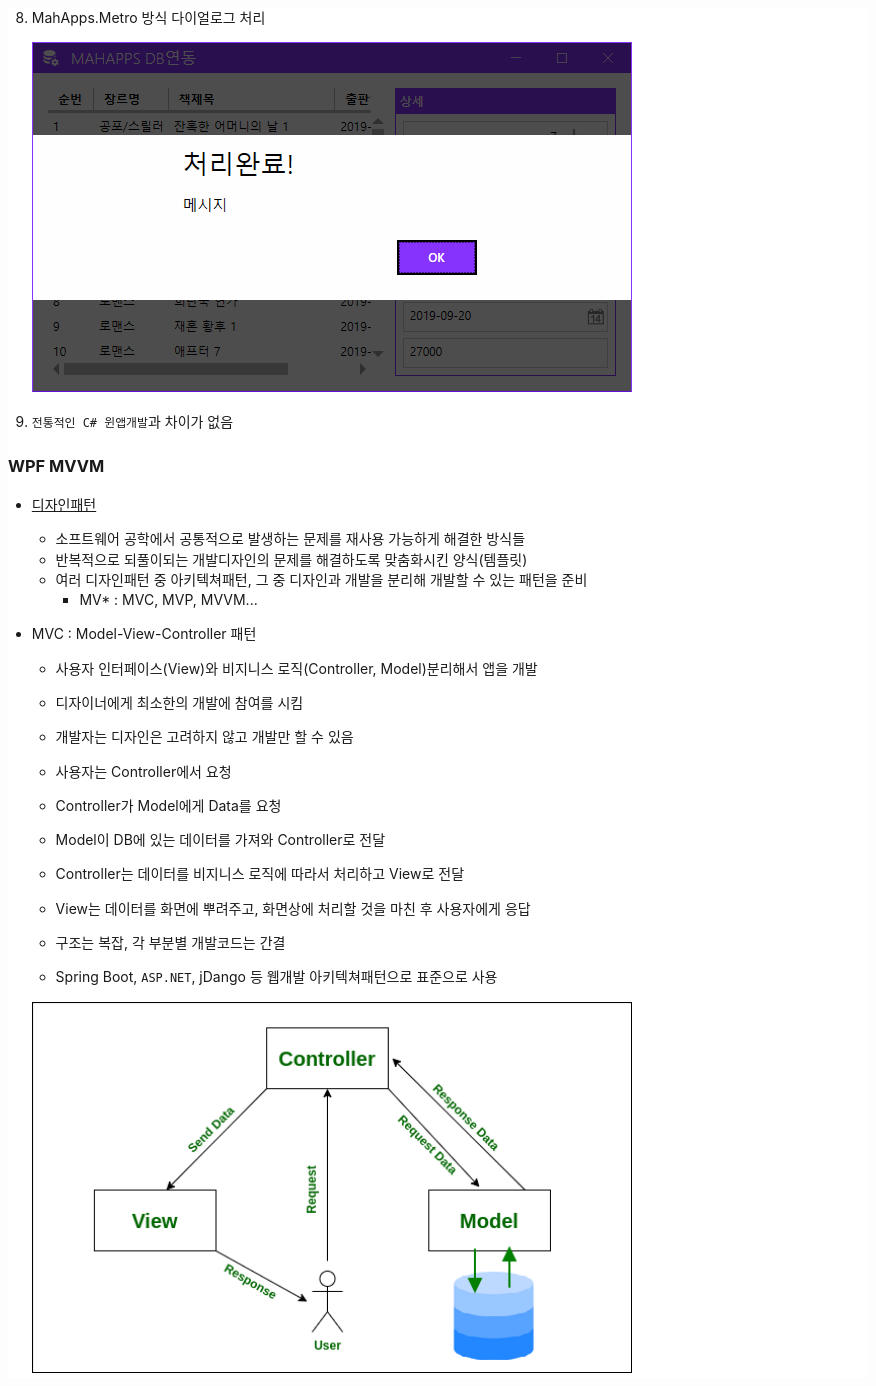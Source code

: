 8. MahApps.Metro 방식 다이얼로그 처리

    <img src="./image/wpf0004.png" width="600">

9. `전통적인 C# 윈앱개발`과 차이가 없음

### WPF MVVM
- [디자인패턴](https://ko.wikipedia.org/wiki/%EC%86%8C%ED%94%84%ED%8A%B8%EC%9B%A8%EC%96%B4_%EB%94%94%EC%9E%90%EC%9D%B8_%ED%8C%A8%ED%84%B4)
    - 소프트웨어 공학에서 공통적으로 발생하는 문제를 재사용 가능하게 해결한 방식들
    - 반복적으로 되풀이되는 개발디자인의 문제를 해결하도록 맞춤화시킨 양식(템플릿)
    - 여러 디자인패턴 중 아키텍쳐패턴, 그 중 디자인과 개발을 분리해 개발할 수 있는 패턴을 준비
        - MV* : MVC, MVP, MVVM...

- MVC : Model-View-Controller 패턴
    - 사용자 인터페이스(View)와 비지니스 로직(Controller, Model)분리해서 앱을 개발
    - 디자이너에게 최소한의 개발에 참여를 시킴
    - 개발자는 디자인은 고려하지 않고 개발만 할 수 있음
    - 사용자는 Controller에서 요청
    - Controller가 Model에게 Data를 요청 
    - Model이 DB에 있는 데이터를 가져와 Controller로 전달
    - Controller는 데이터를 비지니스 로직에 따라서  처리하고 View로 전달
    - View는 데이터를 화면에 뿌려주고, 화면상에 처리할 것을 마친 후 사용자에게 응답

    - 구조는 복잡, 각 부분별 개발코드는 간결
    - Spring Boot, `ASP.NET`, jDango 등 웹개발 아키텍쳐패턴으로 표준으로 사용

    <img src="./image/wpf0002.png" width="600">
